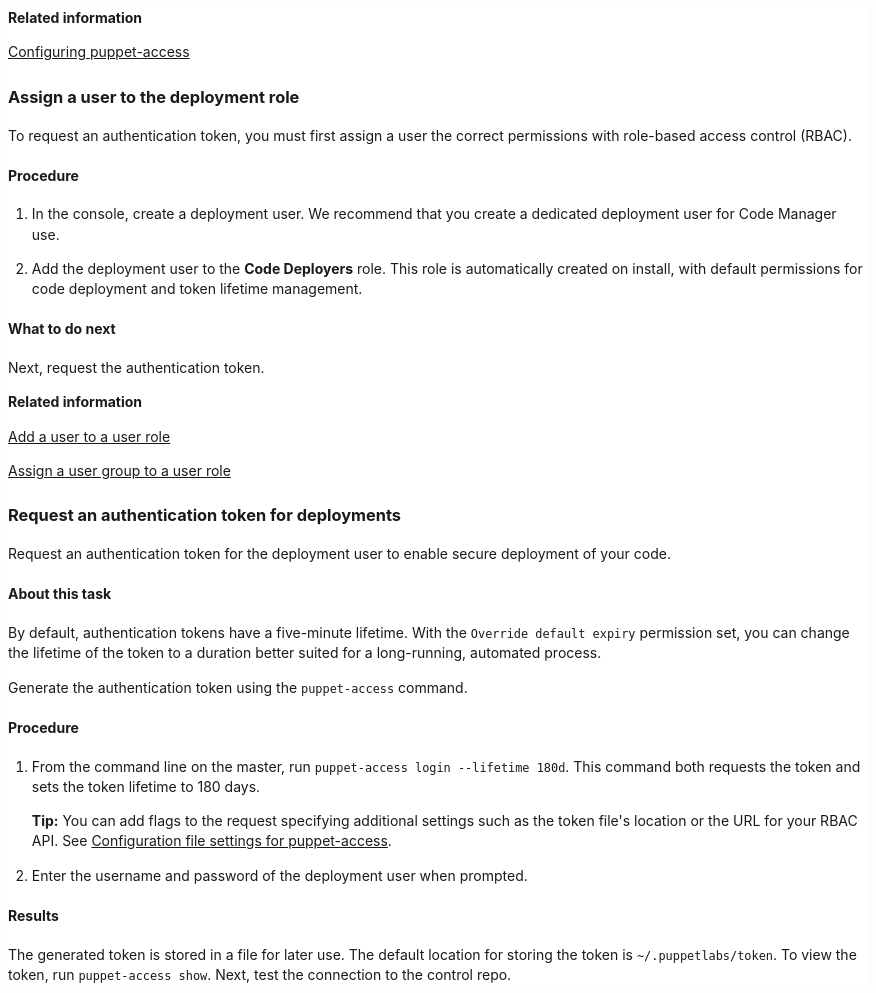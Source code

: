**Related information**  


[Configuring puppet-access](rbac_token_auth_intro.md#)

### Assign a user to the deployment role

To request an authentication token, you must first assign a user the correct permissions with role-based access control \(RBAC\).

#### Procedure

1.  In the console, create a deployment user. We recommend that you create a dedicated deployment user for Code Manager use.

2.  Add the deployment user to the **Code Deployers** role. This role is automatically created on install, with default permissions for code deployment and token lifetime management.


#### What to do next

Next, request the authentication token.

**Related information**  


[Add a user to a user role](rbac_user_roles_intro.md#)

[Assign a user group to a user role](rbac_user_roles_user_groups_ex_dir.md#)

### Request an authentication token for deployments

Request an authentication token for the deployment user to enable secure deployment of your code.

#### About this task

By default, authentication tokens have a five-minute lifetime. With the `Override default expiry` permission set, you can change the lifetime of the token to a duration better suited for a long-running, automated process.

Generate the authentication token using the `puppet-access` command.

#### Procedure

1.  From the command line on the master, run `puppet-access login --lifetime 180d`. This command both requests the token and sets the token lifetime to 180 days.

    **Tip:** You can add flags to the request specifying additional settings such as the token file's location or the URL for your RBAC API. See [Configuration file settings for puppet-access](rbac_token_auth_intro.md#).

2.  Enter the username and password of the deployment user when prompted.


#### Results

The generated token is stored in a file for later use. The default location for storing the token is `~/.puppetlabs/token`. To view the token, run `puppet-access show`. Next, test the connection to the control repo.
